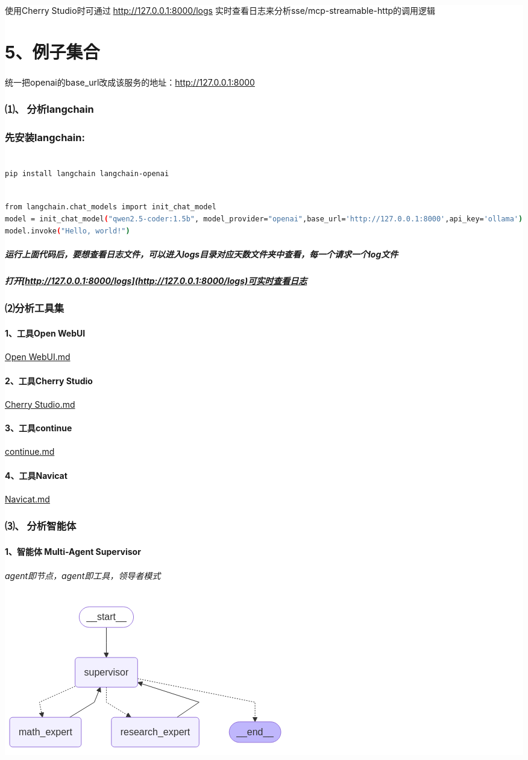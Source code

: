 使用Cherry Studio时可通过 http://127.0.0.1:8000/logs  实时查看日志来分析sse/mcp-streamable-http的调用逻辑

# 5、例子集合
统一把openai的base_url改成该服务的地址：http://127.0.0.1:8000
### ⑴、 分析langchain
### 先安装langchain:
```sh

pip install langchain langchain-openai

```

```sh

from langchain.chat_models import init_chat_model
model = init_chat_model("qwen2.5-coder:1.5b", model_provider="openai",base_url='http://127.0.0.1:8000',api_key='ollama')
model.invoke("Hello, world!")

```
##### 运行上面代码后，要想查看日志文件，可以进入logs目录对应天数文件夹中查看，每一个请求一个log文件
##### 打开[http://127.0.0.1:8000/logs](http://127.0.0.1:8000/logs)可实时查看日志

### ⑵分析工具集
#### 1、工具Open WebUI
[Open WebUI.md](docs/Open%20WebUI.md)

#### 2、工具Cherry Studio
[Cherry Studio.md](docs/Cherry%20Studio.md)

#### 3、工具continue
[continue.md](docs/continue.md)

#### 4、工具Navicat
[Navicat.md](docs/Navicat.md)

### ⑶、 分析智能体
#### 1、智能体 Multi-Agent Supervisor

###### agent即节点，agent即工具，领导者模式

![langgraph-supervisor1.png](docs/imgs/langgraph-supervisor1.png)
